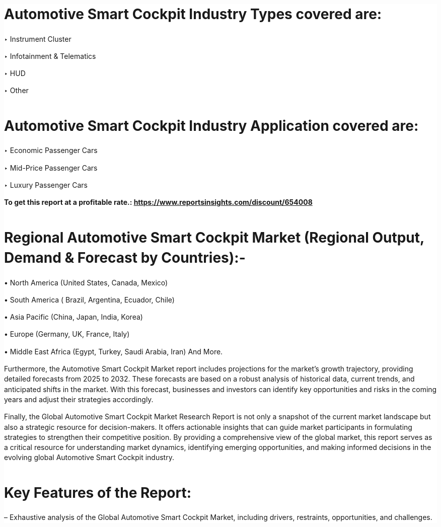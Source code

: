 # <strong>Automotive Smart Cockpit Industry Types covered are:</strong>

‣ Instrument Cluster

‣ Infotainment & Telematics

‣ HUD

‣ Other

# <strong>Automotive Smart Cockpit Industry Application covered are:</strong>

‣ Economic Passenger Cars

‣ Mid-Price Passenger Cars

‣ Luxury Passenger Cars

<strong>To get this report at a profitable rate.: <a href=https://www.reportsinsights.com/discount/654008>https://www.reportsinsights.com/discount/654008</a></strong>

# <strong>Regional Automotive Smart Cockpit Market (Regional Output, Demand &amp; Forecast by Countries):-</strong>

• North America (United States, Canada, Mexico)

• South America ( Brazil, Argentina, Ecuador, Chile)

• Asia Pacific (China, Japan, India, Korea)

• Europe (Germany, UK, France, Italy)

• Middle East Africa (Egypt, Turkey, Saudi Arabia, Iran) And More.

Furthermore, the Automotive Smart Cockpit Market report includes projections for the market’s growth trajectory, providing detailed forecasts from 2025 to 2032. These forecasts are based on a robust analysis of historical data, current trends, and anticipated shifts in the market. With this forecast, businesses and investors can identify key opportunities and risks in the coming years and adjust their strategies accordingly.

Finally, the Global Automotive Smart Cockpit Market Research Report is not only a snapshot of the current market landscape but also a strategic resource for decision-makers. It offers actionable insights that can guide market participants in formulating strategies to strengthen their competitive position. By providing a comprehensive view of the global market, this report serves as a critical resource for understanding market dynamics, identifying emerging opportunities, and making informed decisions in the evolving global Automotive Smart Cockpit industry.

# <strong>Key Features of the Report:</strong>

– Exhaustive analysis of the Global Automotive Smart Cockpit Market, including drivers, restraints, opportunities, and challenges.
